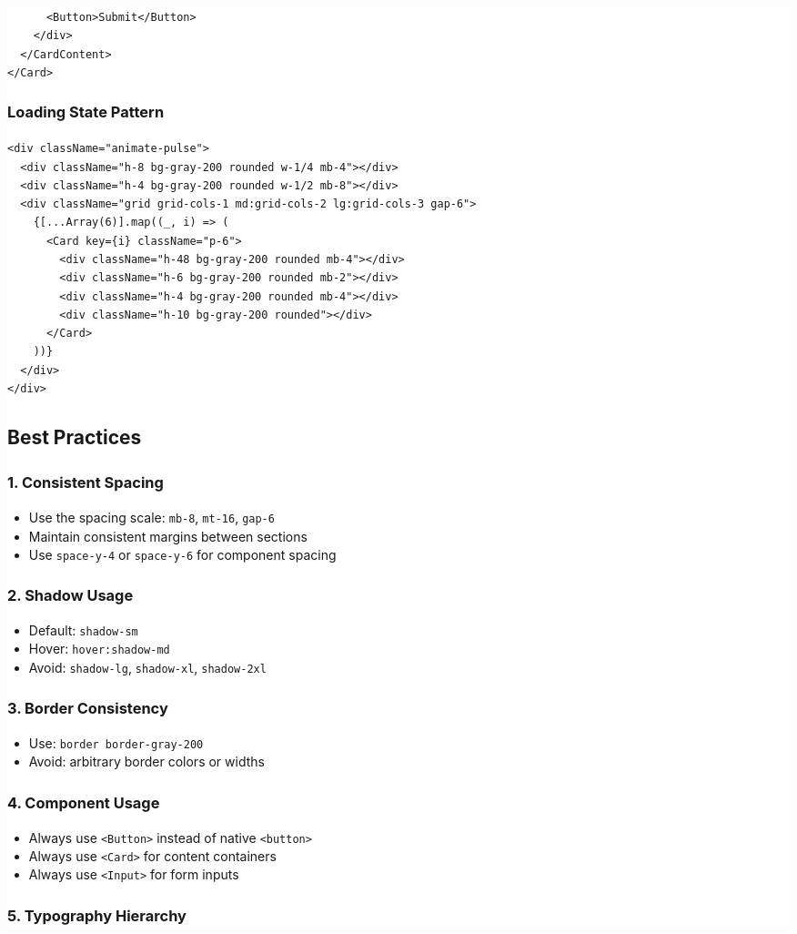 ```tsx
      <Button>Submit</Button>
    </div>
  </CardContent>
</Card>
```

### Loading State Pattern

```tsx
<div className="animate-pulse">
  <div className="h-8 bg-gray-200 rounded w-1/4 mb-4"></div>
  <div className="h-4 bg-gray-200 rounded w-1/2 mb-8"></div>
  <div className="grid grid-cols-1 md:grid-cols-2 lg:grid-cols-3 gap-6">
    {[...Array(6)].map((_, i) => (
      <Card key={i} className="p-6">
        <div className="h-48 bg-gray-200 rounded mb-4"></div>
        <div className="h-6 bg-gray-200 rounded mb-2"></div>
        <div className="h-4 bg-gray-200 rounded mb-4"></div>
        <div className="h-10 bg-gray-200 rounded"></div>
      </Card>
    ))}
  </div>
</div>
```

## Best Practices

### 1. Consistent Spacing

- Use the spacing scale: `mb-8`, `mt-16`, `gap-6`
- Maintain consistent margins between sections
- Use `space-y-4` or `space-y-6` for component spacing

### 2. Shadow Usage

- Default: `shadow-sm`
- Hover: `hover:shadow-md`
- Avoid: `shadow-lg`, `shadow-xl`, `shadow-2xl`

### 3. Border Consistency

- Use: `border border-gray-200`
- Avoid: arbitrary border colors or widths

### 4. Component Usage

- Always use `<Button>` instead of native `<button>`
- Always use `<Card>` for content containers
- Always use `<Input>` for form inputs

### 5. Typography Hierarchy
